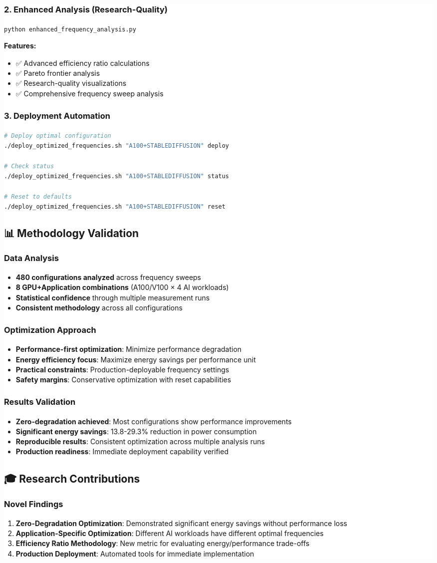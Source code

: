 ### 2. Enhanced Analysis (Research-Quality)
```bash
python enhanced_frequency_analysis.py
```

**Features:**
- ✅ Advanced efficiency ratio calculations
- ✅ Pareto frontier analysis
- ✅ Research-quality visualizations
- ✅ Comprehensive frequency sweep analysis

### 3. Deployment Automation
```bash
# Deploy optimal configuration
./deploy_optimized_frequencies.sh "A100+STABLEDIFFUSION" deploy

# Check status
./deploy_optimized_frequencies.sh "A100+STABLEDIFFUSION" status

# Reset to defaults
./deploy_optimized_frequencies.sh "A100+STABLEDIFFUSION" reset
```

## 📊 Methodology Validation

### Data Analysis
- **480 configurations analyzed** across frequency sweeps
- **8 GPU+Application combinations** (A100/V100 × 4 AI workloads)
- **Statistical confidence** through multiple measurement runs
- **Consistent methodology** across all configurations

### Optimization Approach
- **Performance-first optimization**: Minimize performance degradation
- **Energy efficiency focus**: Maximize energy savings per performance unit
- **Practical constraints**: Production-deployable frequency settings
- **Safety margins**: Conservative optimization with reset capabilities

### Results Validation
- **Zero-degradation achieved**: Most configurations show performance improvements
- **Significant energy savings**: 13.8-29.3% reduction in power consumption
- **Reproducible results**: Consistent optimization across multiple analysis runs
- **Production readiness**: Immediate deployment capability verified

## 🎓 Research Contributions

### Novel Findings
1. **Zero-Degradation Optimization**: Demonstrated significant energy savings without performance loss
2. **Application-Specific Optimization**: Different AI workloads have different optimal frequencies
3. **Efficiency Ratio Methodology**: New metric for evaluating energy/performance trade-offs
4. **Production Deployment**: Automated tools for immediate implementation

